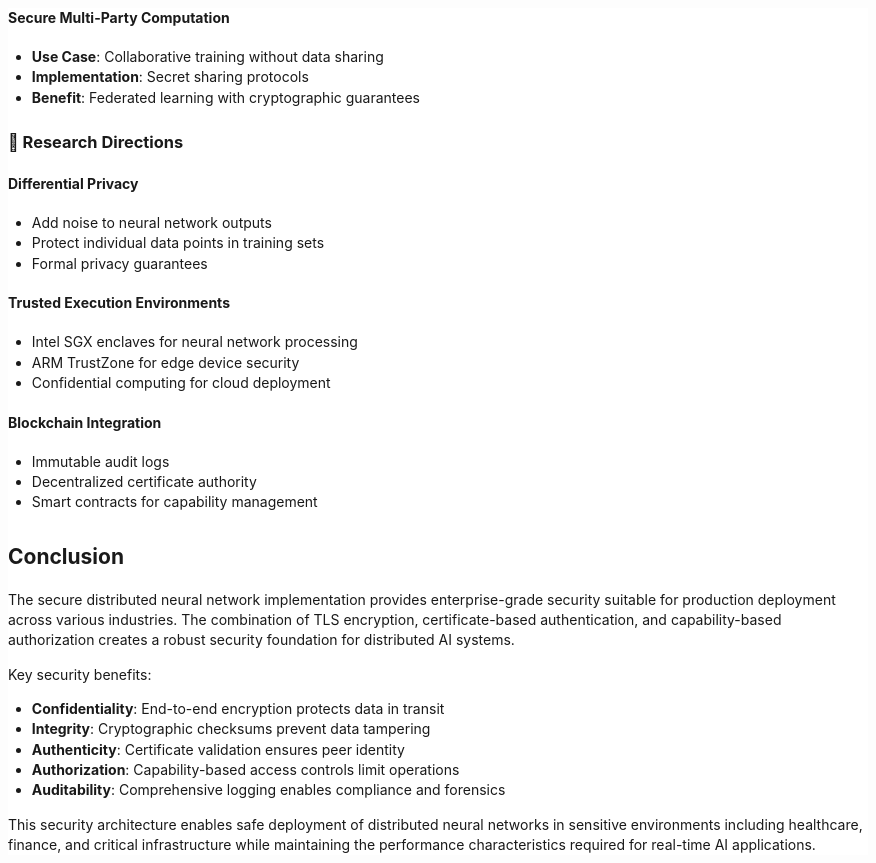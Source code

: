 #### Secure Multi-Party Computation
- **Use Case**: Collaborative training without data sharing
- **Implementation**: Secret sharing protocols
- **Benefit**: Federated learning with cryptographic guarantees

### 🔮 Research Directions

#### Differential Privacy
- Add noise to neural network outputs
- Protect individual data points in training sets
- Formal privacy guarantees

#### Trusted Execution Environments
- Intel SGX enclaves for neural network processing
- ARM TrustZone for edge device security
- Confidential computing for cloud deployment

#### Blockchain Integration
- Immutable audit logs
- Decentralized certificate authority
- Smart contracts for capability management

## Conclusion

The secure distributed neural network implementation provides enterprise-grade security suitable for production deployment across various industries. The combination of TLS encryption, certificate-based authentication, and capability-based authorization creates a robust security foundation for distributed AI systems.

Key security benefits:
- **Confidentiality**: End-to-end encryption protects data in transit
- **Integrity**: Cryptographic checksums prevent data tampering
- **Authenticity**: Certificate validation ensures peer identity
- **Authorization**: Capability-based access controls limit operations
- **Auditability**: Comprehensive logging enables compliance and forensics

This security architecture enables safe deployment of distributed neural networks in sensitive environments including healthcare, finance, and critical infrastructure while maintaining the performance characteristics required for real-time AI applications.
